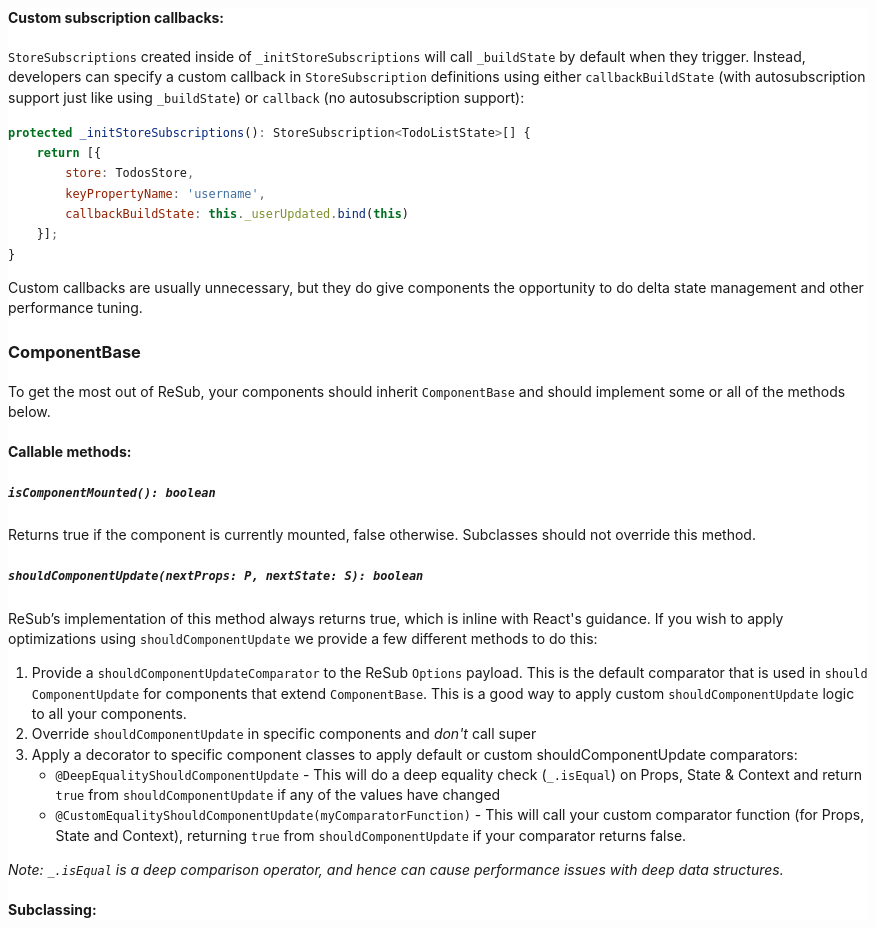 #### Custom subscription callbacks:

`StoreSubscriptions` created inside of `_initStoreSubscriptions` will call `_buildState` by default when they trigger. Instead, developers can specify a custom callback in `StoreSubscription` definitions using either `callbackBuildState` (with autosubscription support just like using `_buildState`) or `callback` (no autosubscription support):

```javascript
protected _initStoreSubscriptions(): StoreSubscription<TodoListState>[] {
    return [{
        store: TodosStore,
        keyPropertyName: 'username',
        callbackBuildState: this._userUpdated.bind(this)
    }];
}
```

Custom callbacks are usually unnecessary, but they do give components the opportunity to do delta state management and other performance tuning.

### ComponentBase

To get the most out of ReSub, your components should inherit `ComponentBase` and should implement some or all of the methods below.

#### Callable methods:

##### `isComponentMounted(): boolean`

Returns true if the component is currently mounted, false otherwise. Subclasses should not override this method.

##### `shouldComponentUpdate(nextProps: P, nextState: S): boolean`

ReSub’s implementation of this method always returns true, which is inline with React's guidance.  If you wish to apply optimizations using `shouldComponentUpdate` we provide a few different methods to do this:

1) Provide a `shouldComponentUpdateComparator` to the ReSub `Options` payload. This is the default comparator that is used in `shouldComponentUpdate` for components that extend `ComponentBase`. This is a good way to apply custom `shouldComponentUpdate` logic to all your components.
1) Override `shouldComponentUpdate` in specific components and *don't* call super
1) Apply a decorator to specific component classes to apply default or custom shouldComponentUpdate comparators:
    * `@DeepEqualityShouldComponentUpdate` - This will do a deep equality check (`_.isEqual`) on Props, State & Context and return `true` from `shouldComponentUpdate` if any of the values have changed
    * `@CustomEqualityShouldComponentUpdate(myComparatorFunction)` - This will call your custom comparator function (for Props, State and Context), returning `true` from `shouldComponentUpdate` if your comparator returns false.

*Note: `_.isEqual` is a deep comparison operator, and hence can cause performance issues with deep data structures.*

#### Subclassing:
